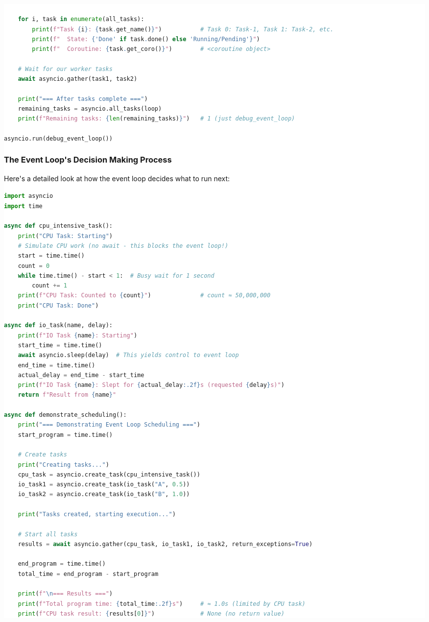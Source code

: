 ```python
    
    for i, task in enumerate(all_tasks):
        print(f"Task {i}: {task.get_name()}")           # Task 0: Task-1, Task 1: Task-2, etc.
        print(f"  State: {'Done' if task.done() else 'Running/Pending'}")
        print(f"  Coroutine: {task.get_coro()}")        # <coroutine object>
    
    # Wait for our worker tasks
    await asyncio.gather(task1, task2)
    
    print("=== After tasks complete ===")
    remaining_tasks = asyncio.all_tasks(loop)
    print(f"Remaining tasks: {len(remaining_tasks)}")   # 1 (just debug_event_loop)

asyncio.run(debug_event_loop())
```

### The Event Loop's Decision Making Process

Here's a detailed look at how the event loop decides what to run next:

```python
import asyncio
import time

async def cpu_intensive_task():
    print("CPU Task: Starting")
    # Simulate CPU work (no await - this blocks the event loop!)
    start = time.time()
    count = 0
    while time.time() - start < 1:  # Busy wait for 1 second
        count += 1
    print(f"CPU Task: Counted to {count}")              # count ≈ 50,000,000
    print("CPU Task: Done")

async def io_task(name, delay):
    print(f"IO Task {name}: Starting")
    start_time = time.time()
    await asyncio.sleep(delay)  # This yields control to event loop
    end_time = time.time()
    actual_delay = end_time - start_time
    print(f"IO Task {name}: Slept for {actual_delay:.2f}s (requested {delay}s)")
    return f"Result from {name}"

async def demonstrate_scheduling():
    print("=== Demonstrating Event Loop Scheduling ===")
    start_program = time.time()
    
    # Create tasks
    print("Creating tasks...")
    cpu_task = asyncio.create_task(cpu_intensive_task())
    io_task1 = asyncio.create_task(io_task("A", 0.5))
    io_task2 = asyncio.create_task(io_task("B", 1.0))
    
    print("Tasks created, starting execution...")
    
    # Start all tasks
    results = await asyncio.gather(cpu_task, io_task1, io_task2, return_exceptions=True)
    
    end_program = time.time()
    total_time = end_program - start_program
    
    print(f"\n=== Results ===")
    print(f"Total program time: {total_time:.2f}s")     # ≈ 1.0s (limited by CPU task)
    print(f"CPU task result: {results[0]}")             # None (no return value)
```